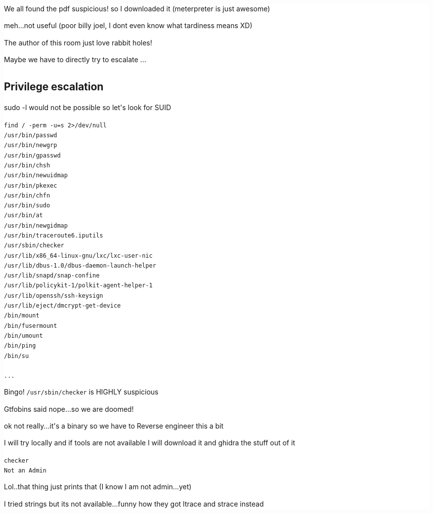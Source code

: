 We all found the pdf suspicious! so I downloaded it (meterpreter is just awesome)

meh...not useful (poor billy joel, I dont even know what tardiness means XD)

The author of this room just love rabbit holes!

Maybe we have to directly try to escalate ...

## Privilege escalation

sudo -l would not be possible so let's look for SUID

```
find / -perm -u=s 2>/dev/null
/usr/bin/passwd
/usr/bin/newgrp
/usr/bin/gpasswd
/usr/bin/chsh
/usr/bin/newuidmap
/usr/bin/pkexec
/usr/bin/chfn
/usr/bin/sudo
/usr/bin/at
/usr/bin/newgidmap
/usr/bin/traceroute6.iputils
/usr/sbin/checker
/usr/lib/x86_64-linux-gnu/lxc/lxc-user-nic
/usr/lib/dbus-1.0/dbus-daemon-launch-helper
/usr/lib/snapd/snap-confine
/usr/lib/policykit-1/polkit-agent-helper-1
/usr/lib/openssh/ssh-keysign
/usr/lib/eject/dmcrypt-get-device
/bin/mount
/bin/fusermount
/bin/umount
/bin/ping
/bin/su

...

```
Bingo! `/usr/sbin/checker` is HIGHLY suspicious

Gtfobins said nope...so we are doomed!

ok not really...it's a binary so we have to Reverse engineer this a bit

I will try locally and if tools are not available I will download it and ghidra the stuff out of it

```
checker
Not an Admin
```
Lol..that thing just prints that (I know I am not admin...yet)

I tried strings but its not available...funny how they got ltrace and strace instead
